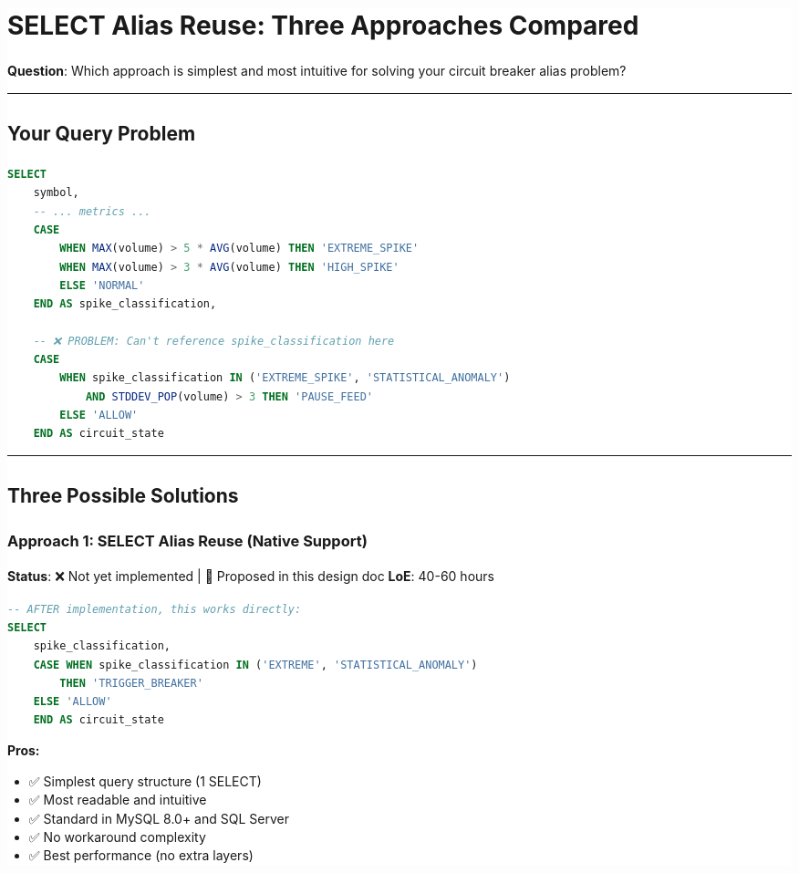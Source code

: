 # SELECT Alias Reuse: Three Approaches Compared

**Question**: Which approach is simplest and most intuitive for solving your circuit breaker alias problem?

---

## Your Query Problem

```sql
SELECT
    symbol,
    -- ... metrics ...
    CASE
        WHEN MAX(volume) > 5 * AVG(volume) THEN 'EXTREME_SPIKE'
        WHEN MAX(volume) > 3 * AVG(volume) THEN 'HIGH_SPIKE'
        ELSE 'NORMAL'
    END AS spike_classification,

    -- ❌ PROBLEM: Can't reference spike_classification here
    CASE
        WHEN spike_classification IN ('EXTREME_SPIKE', 'STATISTICAL_ANOMALY')
            AND STDDEV_POP(volume) > 3 THEN 'PAUSE_FEED'
        ELSE 'ALLOW'
    END AS circuit_state
```

---

## Three Possible Solutions

### **Approach 1: SELECT Alias Reuse (Native Support)**

**Status**: ❌ Not yet implemented | 🔧 Proposed in this design doc
**LoE**: 40-60 hours

```sql
-- AFTER implementation, this works directly:
SELECT
    spike_classification,
    CASE WHEN spike_classification IN ('EXTREME', 'STATISTICAL_ANOMALY')
        THEN 'TRIGGER_BREAKER'
    ELSE 'ALLOW'
    END AS circuit_state
```

**Pros:**
- ✅ Simplest query structure (1 SELECT)
- ✅ Most readable and intuitive
- ✅ Standard in MySQL 8.0+ and SQL Server
- ✅ No workaround complexity
- ✅ Best performance (no extra layers)
